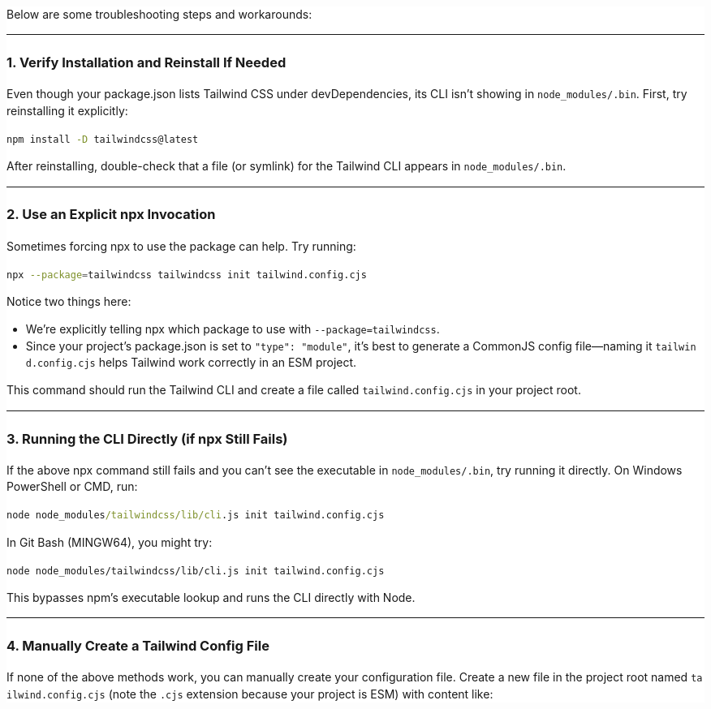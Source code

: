 Below are some troubleshooting steps and workarounds:

---

### 1. Verify Installation and Reinstall If Needed

Even though your package.json lists Tailwind CSS under devDependencies, its CLI isn’t showing in `node_modules/.bin`. First, try reinstalling it explicitly:

```bash
npm install -D tailwindcss@latest
```

After reinstalling, double-check that a file (or symlink) for the Tailwind CLI appears in `node_modules/.bin`.

---

### 2. Use an Explicit npx Invocation

Sometimes forcing npx to use the package can help. Try running:

```bash
npx --package=tailwindcss tailwindcss init tailwind.config.cjs
```

Notice two things here:
  
- We’re explicitly telling npx which package to use with `--package=tailwindcss`.  
- Since your project’s package.json is set to `"type": "module"`, it’s best to generate a CommonJS config file—naming it `tailwind.config.cjs` helps Tailwind work correctly in an ESM project.

This command should run the Tailwind CLI and create a file called `tailwind.config.cjs` in your project root.

---

### 3. Running the CLI Directly (if npx Still Fails)

If the above npx command still fails and you can’t see the executable in `node_modules/.bin`, try running it directly. On Windows PowerShell or CMD, run:

```cmd
node node_modules/tailwindcss/lib/cli.js init tailwind.config.cjs
```

In Git Bash (MINGW64), you might try:

```bash
node node_modules/tailwindcss/lib/cli.js init tailwind.config.cjs
```

This bypasses npm’s executable lookup and runs the CLI directly with Node.

---

### 4. Manually Create a Tailwind Config File

If none of the above methods work, you can manually create your configuration file. Create a new file in the project root named `tailwind.config.cjs` (note the `.cjs` extension because your project is ESM) with content like:
